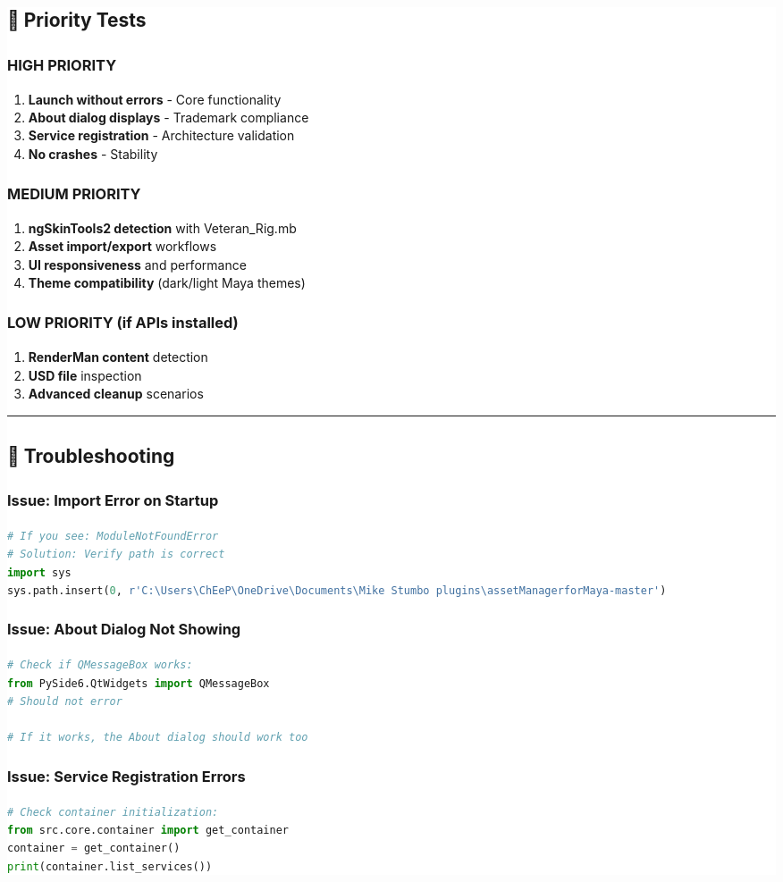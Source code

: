 
## 🎯 Priority Tests

### HIGH PRIORITY

1. **Launch without errors** - Core functionality
2. **About dialog displays** - Trademark compliance
3. **Service registration** - Architecture validation
4. **No crashes** - Stability

### MEDIUM PRIORITY

1. **ngSkinTools2 detection** with Veteran_Rig.mb
2. **Asset import/export** workflows
3. **UI responsiveness** and performance
4. **Theme compatibility** (dark/light Maya themes)

### LOW PRIORITY (if APIs installed)

1. **RenderMan content** detection
2. **USD file** inspection
3. **Advanced cleanup** scenarios

---

## 🐛 Troubleshooting

### Issue: Import Error on Startup

```python
# If you see: ModuleNotFoundError
# Solution: Verify path is correct
import sys
sys.path.insert(0, r'C:\Users\ChEeP\OneDrive\Documents\Mike Stumbo plugins\assetManagerforMaya-master')
```

### Issue: About Dialog Not Showing

```python
# Check if QMessageBox works:
from PySide6.QtWidgets import QMessageBox
# Should not error

# If it works, the About dialog should work too
```

### Issue: Service Registration Errors

```python
# Check container initialization:
from src.core.container import get_container
container = get_container()
print(container.list_services())
```
